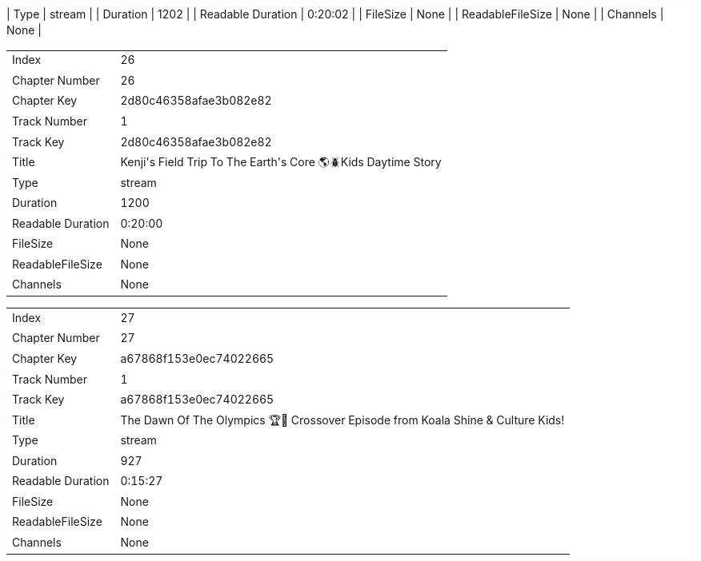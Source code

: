 | Type | stream |
| Duration | 1202 |
| Readable Duration | 0:20:02 |
| FileSize | None |
| ReadableFileSize | None |
| Channels | None |

|  |  |
| - | - |
| Index | 26 |
| Chapter Number | 26 |
| Chapter Key | 2d80c46358afae3b082e82 |
| Track Number | 1 |
| Track Key | 2d80c46358afae3b082e82 |
| Title | Kenji's Field Trip To The Earth's Core 🌎🪲Kids Daytime Story |
| Type | stream |
| Duration | 1200 |
| Readable Duration | 0:20:00 |
| FileSize | None |
| ReadableFileSize | None |
| Channels | None |

|  |  |
| - | - |
| Index | 27 |
| Chapter Number | 27 |
| Chapter Key | a67868f153e0ec74022665 |
| Track Number | 1 |
| Track Key | a67868f153e0ec74022665 |
| Title | The Dawn Of The Olympics 🏆🏅 Crossover Episode from Koala Shine & Culture Kids! |
| Type | stream |
| Duration | 927 |
| Readable Duration | 0:15:27 |
| FileSize | None |
| ReadableFileSize | None |
| Channels | None |
